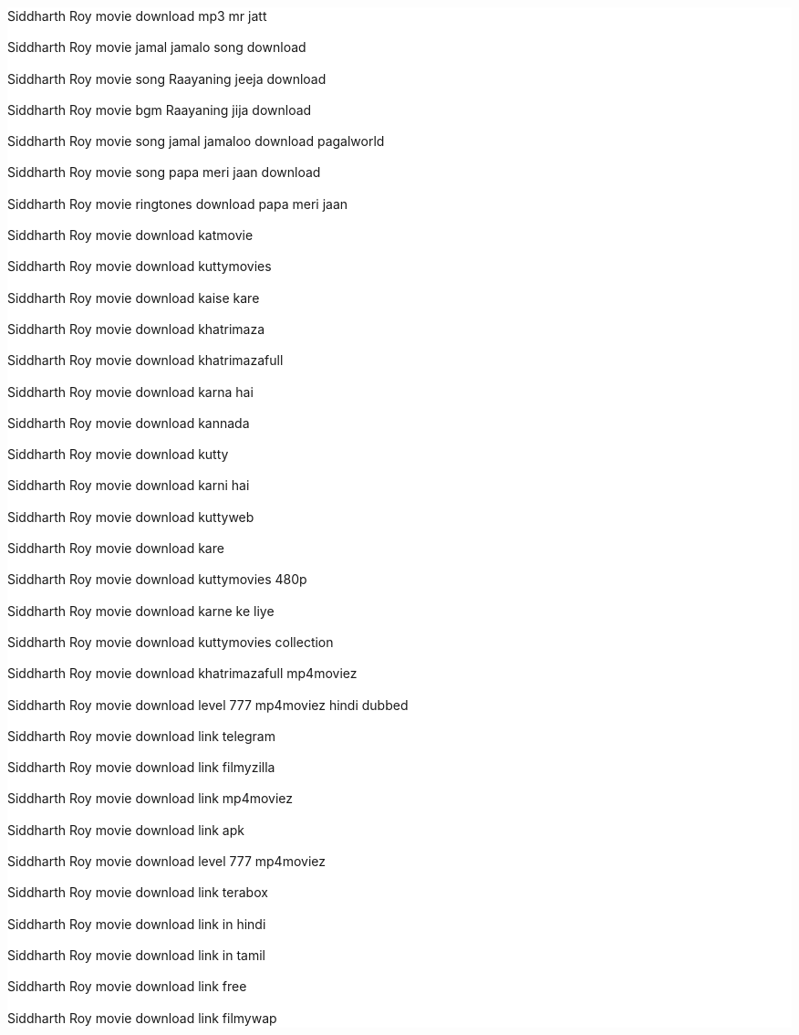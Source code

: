 Siddharth Roy movie download mp3 mr jatt

Siddharth Roy movie jamal jamalo song download

Siddharth Roy movie song Raayaning jeeja download

Siddharth Roy movie bgm Raayaning jija download

Siddharth Roy movie song jamal jamaloo download pagalworld

Siddharth Roy movie song papa meri jaan download

Siddharth Roy movie ringtones download papa meri jaan

Siddharth Roy movie download katmovie

Siddharth Roy movie download kuttymovies

Siddharth Roy movie download kaise kare

Siddharth Roy movie download khatrimaza

Siddharth Roy movie download khatrimazafull

Siddharth Roy movie download karna hai

Siddharth Roy movie download kannada

Siddharth Roy movie download kutty

Siddharth Roy movie download karni hai

Siddharth Roy movie download kuttyweb

Siddharth Roy movie download kare

Siddharth Roy movie download kuttymovies 480p

Siddharth Roy movie download karne ke liye

Siddharth Roy movie download kuttymovies collection

Siddharth Roy movie download khatrimazafull mp4moviez

Siddharth Roy movie download level 777 mp4moviez hindi dubbed

Siddharth Roy movie download link telegram

Siddharth Roy movie download link filmyzilla

Siddharth Roy movie download link mp4moviez

Siddharth Roy movie download link apk

Siddharth Roy movie download level 777 mp4moviez

Siddharth Roy movie download link terabox

Siddharth Roy movie download link in hindi

Siddharth Roy movie download link in tamil

Siddharth Roy movie download link free

Siddharth Roy movie download link filmywap
